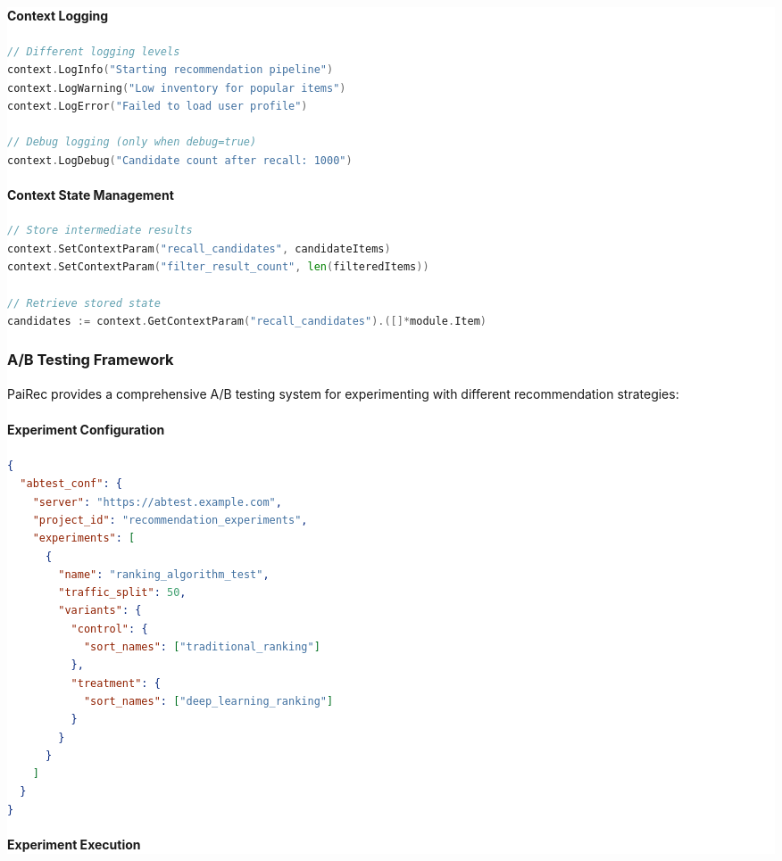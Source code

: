 #### Context Logging
```go
// Different logging levels
context.LogInfo("Starting recommendation pipeline")
context.LogWarning("Low inventory for popular items") 
context.LogError("Failed to load user profile")

// Debug logging (only when debug=true)
context.LogDebug("Candidate count after recall: 1000")
```

#### Context State Management
```go
// Store intermediate results
context.SetContextParam("recall_candidates", candidateItems)
context.SetContextParam("filter_result_count", len(filteredItems))

// Retrieve stored state
candidates := context.GetContextParam("recall_candidates").([]*module.Item)
```

### A/B Testing Framework

PaiRec provides a comprehensive A/B testing system for experimenting with different recommendation strategies:

#### Experiment Configuration

```json
{
  "abtest_conf": {
    "server": "https://abtest.example.com",
    "project_id": "recommendation_experiments",
    "experiments": [
      {
        "name": "ranking_algorithm_test",
        "traffic_split": 50,
        "variants": {
          "control": {
            "sort_names": ["traditional_ranking"]
          },
          "treatment": {
            "sort_names": ["deep_learning_ranking"]
          }
        }
      }
    ]
  }
}
```

#### Experiment Execution
